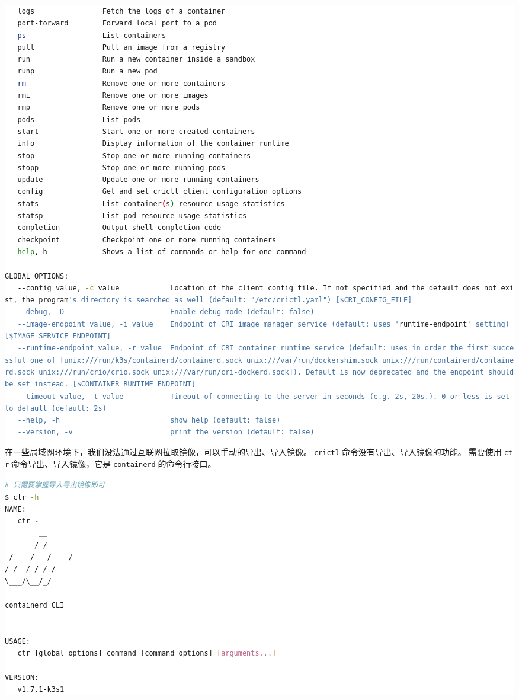 ```sh
   logs                Fetch the logs of a container
   port-forward        Forward local port to a pod
   ps                  List containers
   pull                Pull an image from a registry
   run                 Run a new container inside a sandbox
   runp                Run a new pod
   rm                  Remove one or more containers
   rmi                 Remove one or more images
   rmp                 Remove one or more pods
   pods                List pods
   start               Start one or more created containers
   info                Display information of the container runtime
   stop                Stop one or more running containers
   stopp               Stop one or more running pods
   update              Update one or more running containers
   config              Get and set crictl client configuration options
   stats               List container(s) resource usage statistics
   statsp              List pod resource usage statistics
   completion          Output shell completion code
   checkpoint          Checkpoint one or more running containers
   help, h             Shows a list of commands or help for one command

GLOBAL OPTIONS:
   --config value, -c value            Location of the client config file. If not specified and the default does not exist, the program's directory is searched as well (default: "/etc/crictl.yaml") [$CRI_CONFIG_FILE]
   --debug, -D                         Enable debug mode (default: false)
   --image-endpoint value, -i value    Endpoint of CRI image manager service (default: uses 'runtime-endpoint' setting) [$IMAGE_SERVICE_ENDPOINT]
   --runtime-endpoint value, -r value  Endpoint of CRI container runtime service (default: uses in order the first successful one of [unix:///run/k3s/containerd/containerd.sock unix:///var/run/dockershim.sock unix:///run/containerd/containerd.sock unix:///run/crio/crio.sock unix:///var/run/cri-dockerd.sock]). Default is now deprecated and the endpoint should be set instead. [$CONTAINER_RUNTIME_ENDPOINT]
   --timeout value, -t value           Timeout of connecting to the server in seconds (e.g. 2s, 20s.). 0 or less is set to default (default: 2s)
   --help, -h                          show help (default: false)
   --version, -v                       print the version (default: false)
```

在一些局域网环境下，我们没法通过互联网拉取镜像，可以手动的导出、导入镜像。
`crictl` 命令没有导出、导入镜像的功能。
需要使用 `ctr` 命令导出、导入镜像，它是 `containerd` 的命令行接口。

```sh
# 只需要掌握导入导出镜像即可
$ ctr -h
NAME:
   ctr -
        __
  _____/ /______
 / ___/ __/ ___/
/ /__/ /_/ /
\___/\__/_/

containerd CLI


USAGE:
   ctr [global options] command [command options] [arguments...]

VERSION:
   v1.7.1-k3s1

```